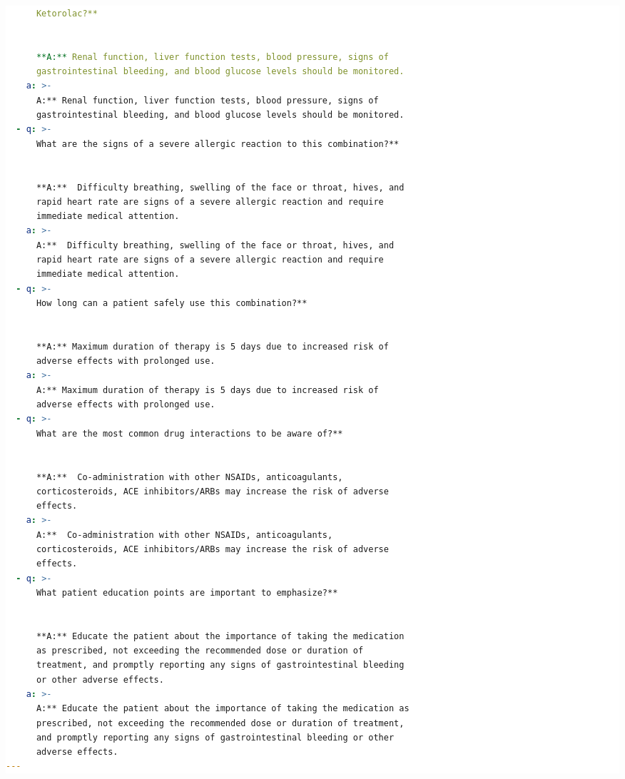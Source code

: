 ```yaml
      Ketorolac?**


      **A:** Renal function, liver function tests, blood pressure, signs of
      gastrointestinal bleeding, and blood glucose levels should be monitored.
    a: >-
      A:** Renal function, liver function tests, blood pressure, signs of
      gastrointestinal bleeding, and blood glucose levels should be monitored.
  - q: >-
      What are the signs of a severe allergic reaction to this combination?**


      **A:**  Difficulty breathing, swelling of the face or throat, hives, and
      rapid heart rate are signs of a severe allergic reaction and require
      immediate medical attention.
    a: >-
      A:**  Difficulty breathing, swelling of the face or throat, hives, and
      rapid heart rate are signs of a severe allergic reaction and require
      immediate medical attention.
  - q: >-
      How long can a patient safely use this combination?**


      **A:** Maximum duration of therapy is 5 days due to increased risk of
      adverse effects with prolonged use.
    a: >-
      A:** Maximum duration of therapy is 5 days due to increased risk of
      adverse effects with prolonged use.
  - q: >-
      What are the most common drug interactions to be aware of?**


      **A:**  Co-administration with other NSAIDs, anticoagulants,
      corticosteroids, ACE inhibitors/ARBs may increase the risk of adverse
      effects.
    a: >-
      A:**  Co-administration with other NSAIDs, anticoagulants,
      corticosteroids, ACE inhibitors/ARBs may increase the risk of adverse
      effects.
  - q: >-
      What patient education points are important to emphasize?**


      **A:** Educate the patient about the importance of taking the medication
      as prescribed, not exceeding the recommended dose or duration of
      treatment, and promptly reporting any signs of gastrointestinal bleeding
      or other adverse effects.
    a: >-
      A:** Educate the patient about the importance of taking the medication as
      prescribed, not exceeding the recommended dose or duration of treatment,
      and promptly reporting any signs of gastrointestinal bleeding or other
      adverse effects.
---
```
